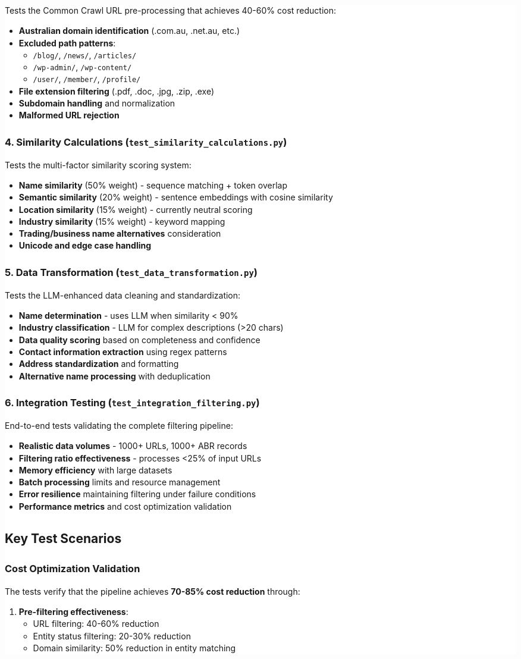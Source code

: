 Tests the Common Crawl URL pre-processing that achieves 40-60% cost reduction:

- **Australian domain identification** (.com.au, .net.au, etc.)
- **Excluded path patterns**:
  - `/blog/`, `/news/`, `/articles/` 
  - `/wp-admin/`, `/wp-content/`
  - `/user/`, `/member/`, `/profile/`
- **File extension filtering** (.pdf, .doc, .jpg, .zip, .exe)
- **Subdomain handling** and normalization
- **Malformed URL rejection**

### 4. Similarity Calculations (`test_similarity_calculations.py`)

Tests the multi-factor similarity scoring system:

- **Name similarity** (50% weight) - sequence matching + token overlap
- **Semantic similarity** (20% weight) - sentence embeddings with cosine similarity
- **Location similarity** (15% weight) - currently neutral scoring
- **Industry similarity** (15% weight) - keyword mapping
- **Trading/business name alternatives** consideration
- **Unicode and edge case handling**

### 5. Data Transformation (`test_data_transformation.py`)

Tests the LLM-enhanced data cleaning and standardization:

- **Name determination** - uses LLM when similarity < 90%
- **Industry classification** - LLM for complex descriptions (>20 chars)
- **Data quality scoring** based on completeness and confidence
- **Contact information extraction** using regex patterns
- **Address standardization** and formatting
- **Alternative name processing** with deduplication

### 6. Integration Testing (`test_integration_filtering.py`)

End-to-end tests validating the complete filtering pipeline:

- **Realistic data volumes** - 1000+ URLs, 1000+ ABR records
- **Filtering ratio effectiveness** - processes <25% of input URLs
- **Memory efficiency** with large datasets
- **Batch processing** limits and resource management
- **Error resilience** maintaining filtering under failure conditions
- **Performance metrics** and cost optimization validation

## Key Test Scenarios

### Cost Optimization Validation

The tests verify that the pipeline achieves **70-85% cost reduction** through:

1. **Pre-filtering effectiveness**: 
   - URL filtering: 40-60% reduction
   - Entity status filtering: 20-30% reduction  
   - Domain similarity: 50% reduction in entity matching
